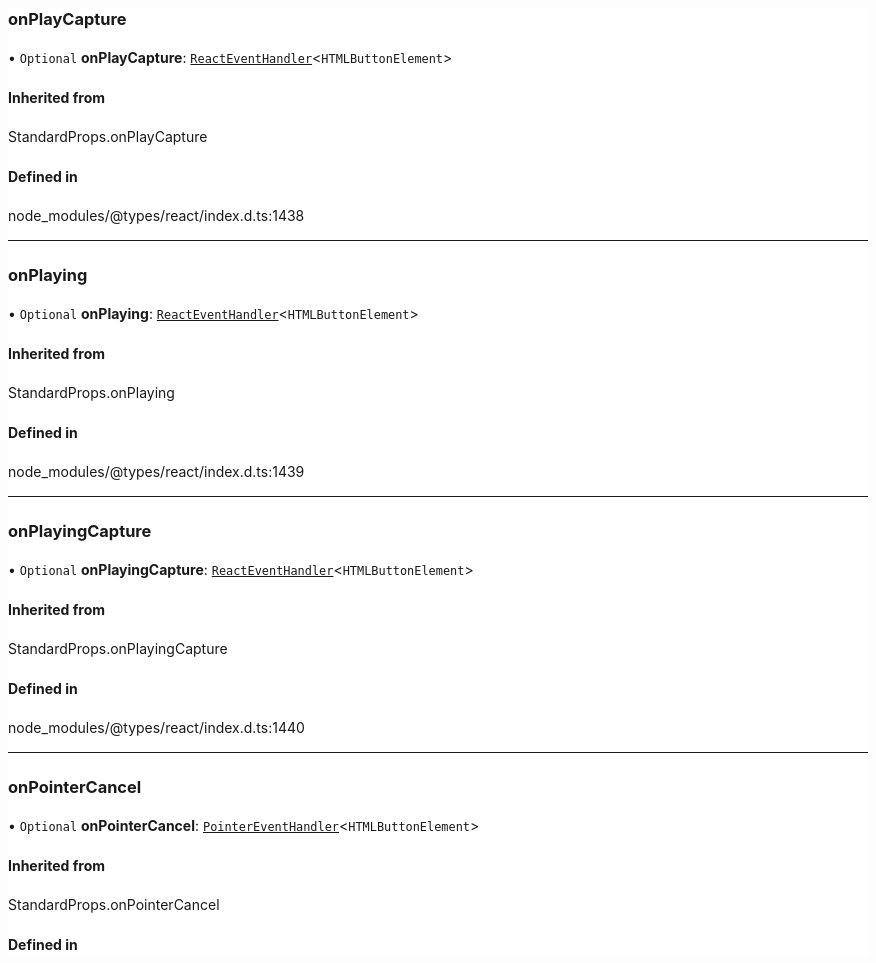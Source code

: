 ### onPlayCapture

• `Optional` **onPlayCapture**: [`ReactEventHandler`](../modules/components_Container._internal_.md#reacteventhandler)<`HTMLButtonElement`\>

#### Inherited from

StandardProps.onPlayCapture

#### Defined in

node_modules/@types/react/index.d.ts:1438

___

### onPlaying

• `Optional` **onPlaying**: [`ReactEventHandler`](../modules/components_Container._internal_.md#reacteventhandler)<`HTMLButtonElement`\>

#### Inherited from

StandardProps.onPlaying

#### Defined in

node_modules/@types/react/index.d.ts:1439

___

### onPlayingCapture

• `Optional` **onPlayingCapture**: [`ReactEventHandler`](../modules/components_Container._internal_.md#reacteventhandler)<`HTMLButtonElement`\>

#### Inherited from

StandardProps.onPlayingCapture

#### Defined in

node_modules/@types/react/index.d.ts:1440

___

### onPointerCancel

• `Optional` **onPointerCancel**: [`PointerEventHandler`](../modules/components_Container._internal_.md#pointereventhandler)<`HTMLButtonElement`\>

#### Inherited from

StandardProps.onPointerCancel

#### Defined in
